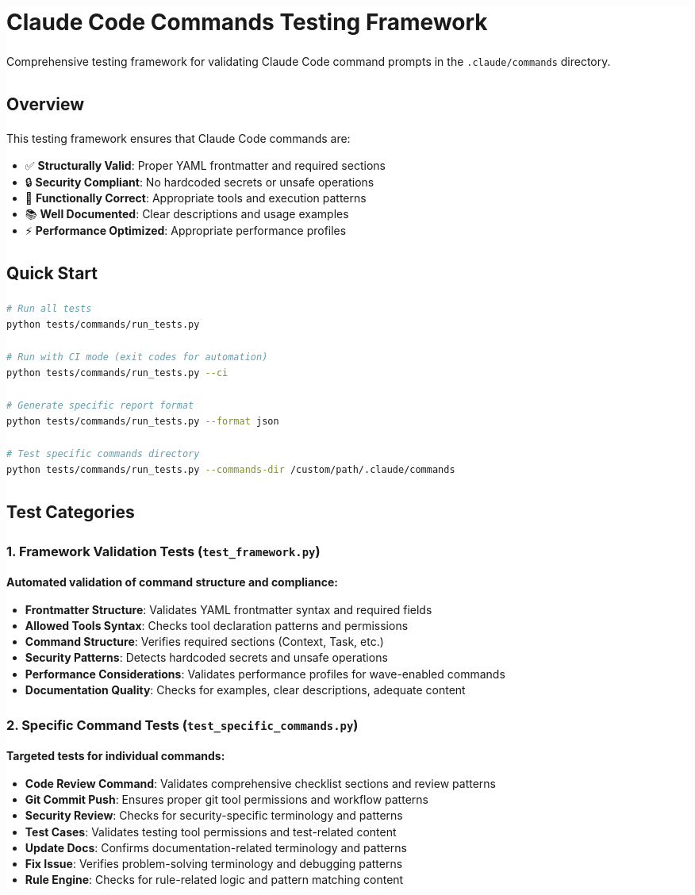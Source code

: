 # Claude Code Commands Testing Framework

Comprehensive testing framework for validating Claude Code command prompts in the `.claude/commands` directory.

## Overview

This testing framework ensures that Claude Code commands are:
- ✅ **Structurally Valid**: Proper YAML frontmatter and required sections
- 🔒 **Security Compliant**: No hardcoded secrets or unsafe operations
- 🎯 **Functionally Correct**: Appropriate tools and execution patterns
- 📚 **Well Documented**: Clear descriptions and usage examples
- ⚡ **Performance Optimized**: Appropriate performance profiles

## Quick Start

```bash
# Run all tests
python tests/commands/run_tests.py

# Run with CI mode (exit codes for automation)
python tests/commands/run_tests.py --ci

# Generate specific report format
python tests/commands/run_tests.py --format json

# Test specific commands directory
python tests/commands/run_tests.py --commands-dir /custom/path/.claude/commands
```

## Test Categories

### 1. Framework Validation Tests (`test_framework.py`)

**Automated validation of command structure and compliance:**

- **Frontmatter Structure**: Validates YAML frontmatter syntax and required fields
- **Allowed Tools Syntax**: Checks tool declaration patterns and permissions
- **Command Structure**: Verifies required sections (Context, Task, etc.)
- **Security Patterns**: Detects hardcoded secrets and unsafe operations
- **Performance Considerations**: Validates performance profiles for wave-enabled commands
- **Documentation Quality**: Checks for examples, clear descriptions, adequate content

### 2. Specific Command Tests (`test_specific_commands.py`)

**Targeted tests for individual commands:**

- **Code Review Command**: Validates comprehensive checklist sections and review patterns
- **Git Commit Push**: Ensures proper git tool permissions and workflow patterns
- **Security Review**: Checks for security-specific terminology and patterns
- **Test Cases**: Validates testing tool permissions and test-related content
- **Update Docs**: Confirms documentation-related terminology and patterns
- **Fix Issue**: Verifies problem-solving terminology and debugging patterns
- **Rule Engine**: Checks for rule-related logic and pattern matching content
